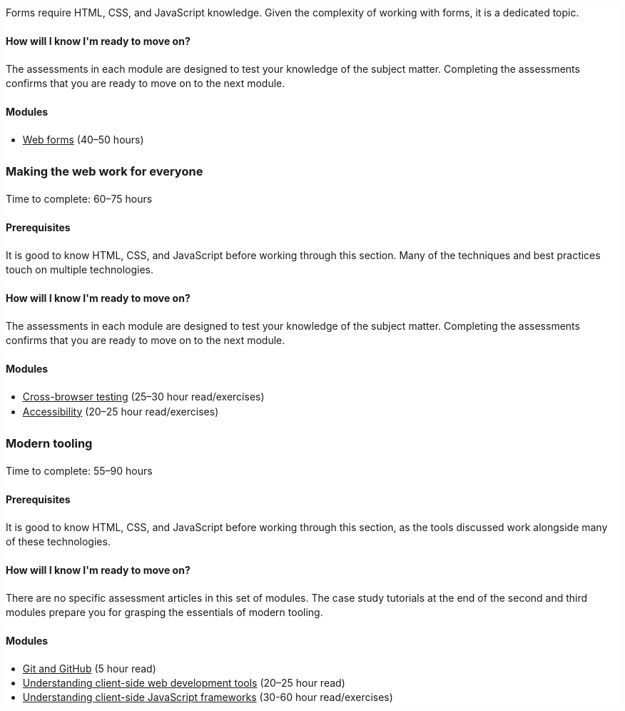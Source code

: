 Forms require HTML, CSS, and JavaScript knowledge. Given the complexity of working with forms, it is a dedicated topic.

#### How will I know I'm ready to move on?

The assessments in each module are designed to test your knowledge of the subject matter. Completing the assessments confirms that you are ready to move on to the next module.

#### Modules

- [Web forms](/en-US/docs/Learn/Forms) (40–50 hours)

### Making the web work for everyone

Time to complete: 60–75 hours

#### Prerequisites

It is good to know HTML, CSS, and JavaScript before working through this section. Many of the techniques and best practices touch on multiple technologies.

#### How will I know I'm ready to move on?

The assessments in each module are designed to test your knowledge of the subject matter. Completing the assessments confirms that you are ready to move on to the next module.

#### Modules

- [Cross-browser testing](/en-US/docs/Learn/Tools_and_testing/Cross_browser_testing) (25–30 hour read/exercises)
- [Accessibility](/en-US/docs/Learn/Accessibility) (20–25 hour read/exercises)

### Modern tooling

Time to complete: 55–90 hours

#### Prerequisites

It is good to know HTML, CSS, and JavaScript before working through this section, as the tools discussed work alongside many of these technologies.

#### How will I know I'm ready to move on?

There are no specific assessment articles in this set of modules. The case study tutorials at the end of the second and third modules prepare you for grasping the essentials of modern tooling.

#### Modules

- [Git and GitHub](/en-US/docs/Learn/Tools_and_testing/GitHub) (5 hour read)
- [Understanding client-side web development tools](/en-US/docs/Learn/Tools_and_testing/Understanding_client-side_tools) (20–25 hour read)
- [Understanding client-side JavaScript frameworks](/en-US/docs/Learn/Tools_and_testing/Client-side_JavaScript_frameworks) (30-60 hour read/exercises)
